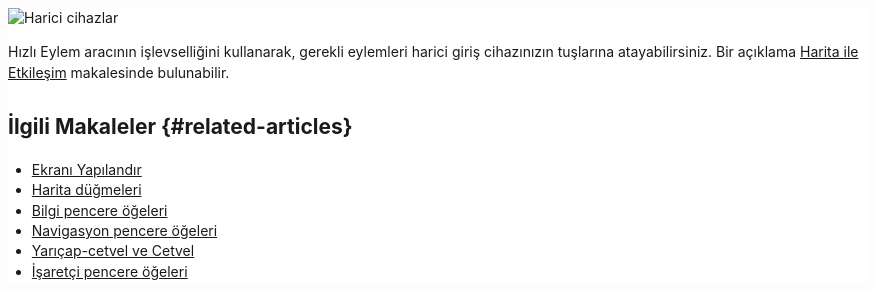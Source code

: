 ![Harici cihazlar](@site/static/img/map/external_custom_2_andr.png)

Hızlı Eylem aracının işlevselliğini kullanarak, gerekli eylemleri harici giriş cihazınızın tuşlarına atayabilirsiniz. Bir açıklama [Harita ile Etkileşim](../map/interact-with-map.md#custom-input-device-type) makalesinde bulunabilir.


## İlgili Makaleler {#related-articles}

- [Ekranı Yapılandır](./configure-screen.md)
- [Harita düğmeleri](./map-buttons.md)
- [Bilgi pencere öğeleri](./info-widgets.md)
- [Navigasyon pencere öğeleri](./nav-widgets.md)
- [Yarıçap-cetvel ve Cetvel](./radius-ruler.md)
- [İşaretçi pencere öğeleri](./markers.md)